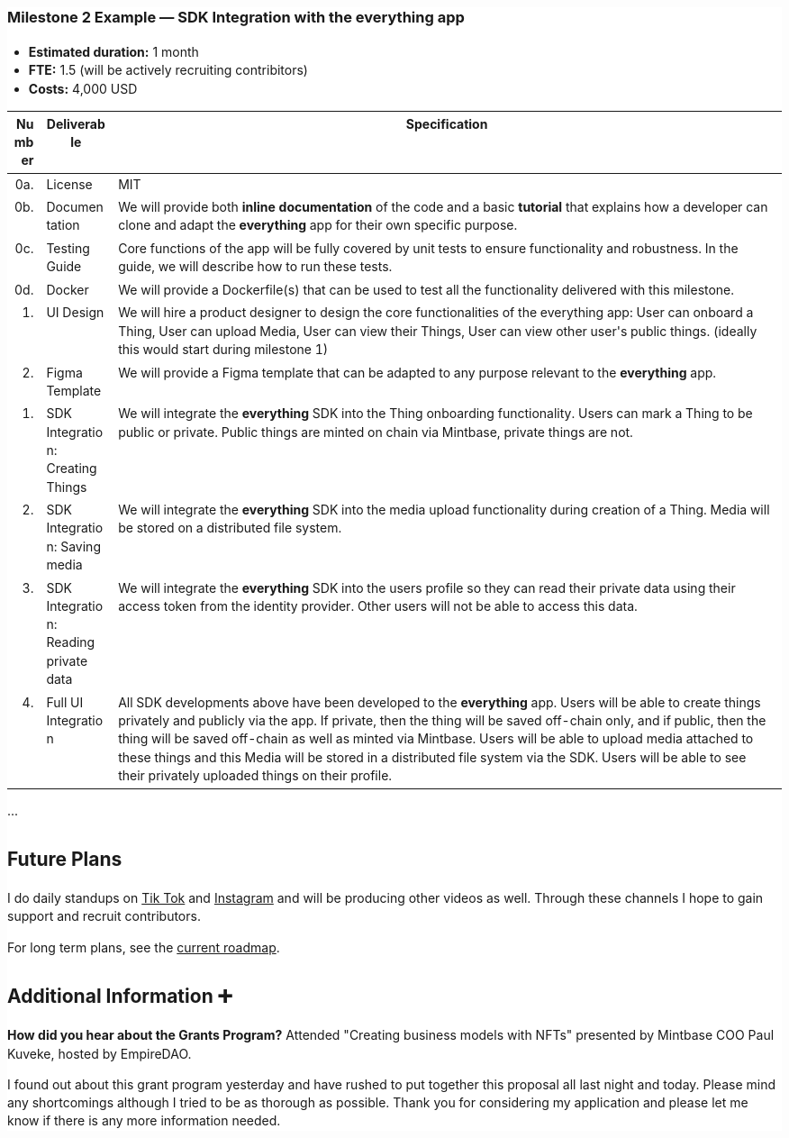 ### Milestone 2 Example — SDK Integration with the everything app

- **Estimated duration:** 1 month
- **FTE:**  1.5 (will be actively recruiting contribitors)
- **Costs:** 4,000 USD

| Number | Deliverable | Specification |
| -----: | ----------- | ------------- |
| 0a. | License | MIT |
| 0b. | Documentation | We will provide both **inline documentation** of the code and a basic **tutorial** that explains how a developer can clone and adapt the **everything** app for their own specific purpose. |
| 0c. | Testing Guide | Core functions of the app will be fully covered by unit tests to ensure functionality and robustness. In the guide, we will describe how to run these tests. |
| 0d. | Docker | We will provide a Dockerfile(s) that can be used to test all the functionality delivered with this milestone. |
| 1. | UI Design  | We will hire a product designer to design the core functionalities of the everything app: User can onboard a Thing, User can upload Media, User can view their Things, User can view other user's public things. (ideally this would start during milestone 1)  |
| 2. | Figma Template | We will provide a Figma template that can be adapted to any purpose relevant to the **everything** app. |
| 1. | SDK Integration: Creating Things  | We will integrate the **everything** SDK into the Thing onboarding functionality. Users can mark a Thing to be public or private. Public things are minted on chain via Mintbase, private things are not. |  
| 2. | SDK Integration: Saving media | We will integrate the **everything** SDK into the media upload functionality during creation of a Thing. Media will be stored on a distributed file system.  |  
| 3. | SDK Integration: Reading private data | We will integrate the **everything** SDK into the users profile so they can read their private data using their access token from the identity provider. Other users will not be able to access this data.  |   
| 4. | Full UI Integration | All SDK developments above have been developed to the **everything** app. Users will be able to create things privately and publicly via the app. If private, then the thing will be saved off-chain only, and if public, then the thing will be saved off-chain as well as minted via Mintbase. Users will be able to upload media attached to these things and this Media will be stored in a distributed file system via the SDK. Users will be able to see their privately uploaded things on their profile. | 

...
## Future Plans

I do daily standups on [Tik Tok](https://www.tiktok.com/@everything.project?lang=en) and [Instagram](https://www.instagram.com/evrythingprject/?hl=en) and will be producing other videos as well. Through these channels I hope to gain support and recruit contributors.

For long term plans, see the [current roadmap](https://about.everything.dev/roadmap).



## Additional Information :heavy_plus_sign:

**How did you hear about the Grants Program?** Attended "Creating business models with NFTs" presented by Mintbase COO Paul Kuveke, hosted by EmpireDAO.

I found out about this grant program yesterday and have rushed to put together this proposal all last night and today. Please mind any shortcomings although I tried to be as thorough as possible. Thank you for considering my application and please let me know if there is any more information needed.
